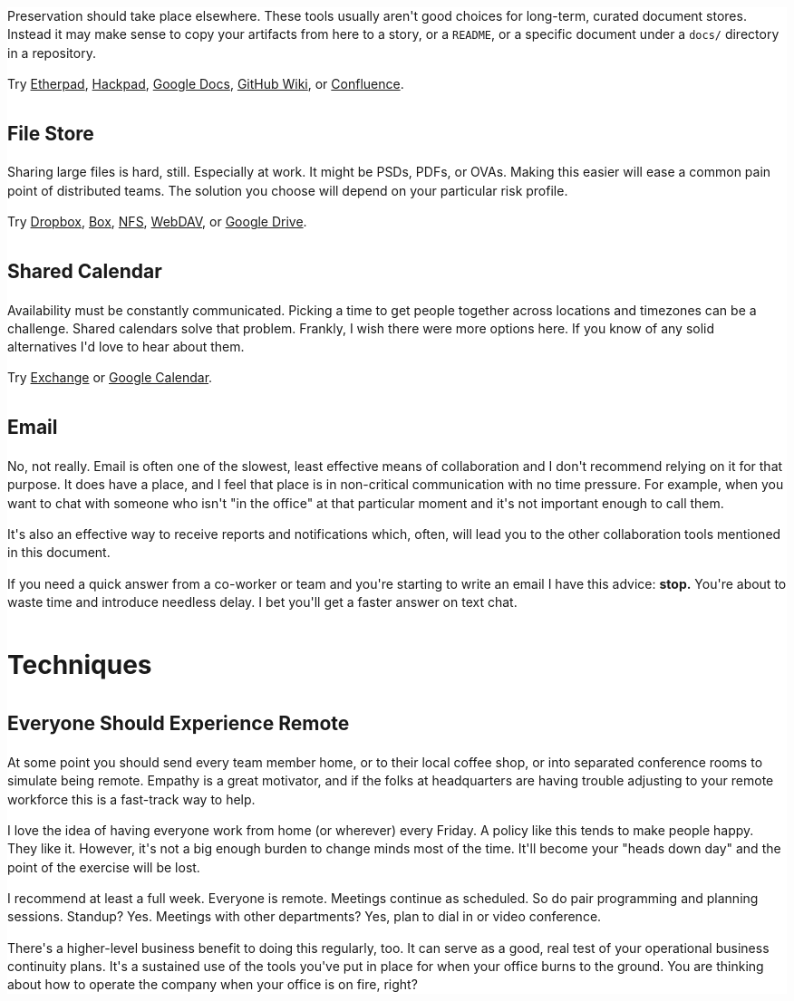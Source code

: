 Preservation should take place elsewhere. These tools usually aren't good choices for long-term, curated document stores. Instead it may make sense to copy your artifacts from here to a story, or a `README`, or a specific document under a `docs/` directory in a repository.

Try [Etherpad], [Hackpad], [Google Docs], [GitHub Wiki], or [Confluence].

## File Store

Sharing large files is hard, still. Especially at work. It might be PSDs, PDFs, or OVAs. Making this easier will ease a common pain point of distributed teams. The solution you choose will depend on your particular risk profile.

Try [Dropbox], [Box], [NFS], [WebDAV], or [Google Drive].

## Shared Calendar

Availability must be constantly communicated. Picking a time to get people together across locations and timezones can be a challenge. Shared calendars solve that problem. Frankly, I wish there were more options here. If you know of any solid alternatives I'd love to hear about them.

Try [Exchange] or [Google Calendar].

## Email

No, not really. Email is often one of the slowest, least effective means of collaboration and I don't recommend relying on it for that purpose. It does have a place, and I feel that place is in non-critical communication with no time pressure. For example, when you want to chat with someone who isn't "in the office" at that particular moment and it's not important enough to call them.

It's also an effective way to receive reports and notifications which, often, will lead you to the other collaboration tools mentioned in this document.

If you need a quick answer from a co-worker or team and you're starting to write an email I have this advice: **stop.** You're about to waste time and introduce needless delay. I bet you'll get a faster answer on text chat.

# Techniques

## Everyone Should Experience Remote

At some point you should send every team member home, or to their local coffee shop, or into separated conference rooms to simulate being remote. Empathy is a great motivator, and if the folks at headquarters are having trouble adjusting to your remote workforce this is a fast-track way to help.

I love the idea of having everyone work from home (or wherever) every Friday. A policy like this tends to make people happy. They like it. However, it's not a big enough burden to change minds most of the time. It'll become your "heads down day" and the point of the exercise will be lost.

I recommend at least a full week. Everyone is remote. Meetings continue as scheduled. So do pair programming and planning sessions. Standup? Yes. Meetings with other departments? Yes, plan to dial in or video conference.

There's a higher-level business benefit to doing this regularly, too. It can serve as a good, real test of your operational business continuity plans. It's a sustained use of the tools you've put in place for when your office burns to the ground. You are thinking about how to operate the company when your office is on fire, right?


[Conway's Law]: https://en.wikipedia.org/wiki/Conway%27s_Law
[tweeted]: https://twitter.com/caseywest/status/597027263796912128
[YAGNI]: https://en.wikipedia.org/wiki/YAGNI
[Neil deGrasse Tyson]: https://twitter.com/neiltyson
[HipChat]: https://www.hipchat.com/
[Slack]: https://slack.com/
[Screenhero]: https://screenhero.com/
[IRC]: http://www.irc.org/
[jabber]: http://www.jabber.org/
[Google Hangouts]: http://www.google.com/hangouts/
[hubot]: https://hubot.github.com/
[ChatOps]: https://speakerdeck.com/jnewland/chatops-at-github
[Lita]: https://www.lita.io/
[Webex]: http://www.webex.com/
[talky]: https://talky.io/
[Sqwiggle]: https://www.sqwiggle.com/
[Hackpad]: https://hackpad.com/
[GitHub Pull Requests]: https://help.github.com/articles/using-pull-requests/
[Gerrit]: https://code.google.com/p/gerrit/
[ReviewBoard]: https://www.reviewboard.org/
[Code Collaborator]: http://smartbear.com/product/collaborator/overview/
[Trello]: http://trello.com/
[Pivotal Tracker]: http://www.pivotaltracker.com/
[Jira's Agile Plugin]: https://www.atlassian.com/software/jira/agile#!
[Waffle]: https://waffle.io/
[GitHub Issues]: https://github.com/blog/831-issues-2-0-the-next-generation
[Etherpad]: http://etherpad.org/
[Google Docs]: https://docs.google.com/
[GitHub Wiki]: https://help.github.com/articles/about-github-wikis/
[Confluence]: https://www.atlassian.com/software/confluence/#!
[Dropbox]: http://dropbox.com/
[Box]: https://www.box.com/
[NFS]: https://en.wikipedia.org/wiki/Network_File_System_(protocol)
[WebDav]: http://webdav.org/
[Google Drive]: https://encrypted.google.com/drive/
[Exchange]: https://en.wikipedia.org/wiki/Microsoft_Exchange_Server
[Google Calendar]: https://encrypted.google.com/calendar
[Adam Savage]: https://twitter.com/donttrythis
[Carol Nichols]: https://twitter.com/carols10cents
[Skype]: http://skype.com/
[join.me]: https://join.me/
[Zoom]: http://zoom.us/
[^yagni]: This is [YAGNI] in action, in case you were wondering.